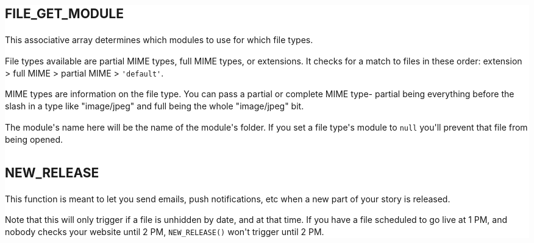 ## FILE_GET_MODULE

This associative array determines which modules to use for which file types.

File types available are partial MIME types, full MIME types, or extensions. It checks for a match to files in these order: extension > full MIME > partial MIME > `'default'`.

MIME types are information on the file type. You can pass a partial or complete MIME type- partial being everything before the slash in a type like "image/jpeg" and full being the whole "image/jpeg" bit.

The module's name here will be the name of the module's folder. If you set a file type's module to `null` you'll prevent that file from being opened.

## NEW_RELEASE

This function is meant to let you send emails, push notifications, etc when a new part of your story is released.

Note that this will only trigger if a file is unhidden by date, and at that time. If you have a file scheduled to go live at 1 PM, and nobody checks your website until 2 PM, `NEW_RELEASE()` won't trigger until 2 PM.